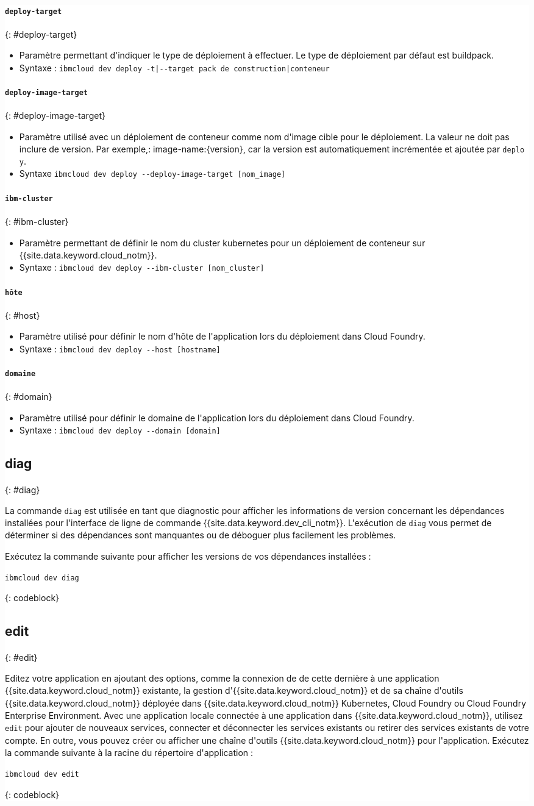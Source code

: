 #### `deploy-target`
{: #deploy-target}

* Paramètre permettant d'indiquer le type de déploiement à effectuer. Le type de déploiement par défaut est buildpack.
* Syntaxe : `ibmcloud dev deploy -t|--target pack de construction|conteneur`

#### `deploy-image-target`
{: #deploy-image-target}

* Paramètre utilisé avec un déploiement de conteneur comme nom d'image cible pour le déploiement. La valeur ne doit pas inclure de version. Par exemple,: image-name:{version}, car la version est automatiquement incrémentée et ajoutée par `deploy`.
* Syntaxe `ibmcloud dev deploy --deploy-image-target [nom_image]`

#### `ibm-cluster`
{: #ibm-cluster}

* Paramètre permettant de définir le nom du cluster kubernetes pour un déploiement de conteneur sur {{site.data.keyword.cloud_notm}}.
* Syntaxe : `ibmcloud dev deploy --ibm-cluster [nom_cluster]`

#### `hôte`
{: #host}

* Paramètre utilisé pour définir le nom d'hôte de l'application lors du déploiement dans Cloud Foundry.
* Syntaxe : `ibmcloud dev deploy --host [hostname]`

#### `domaine`
{: #domain}

* Paramètre utilisé pour définir le domaine de l'application lors du déploiement dans Cloud Foundry.
* Syntaxe : `ibmcloud dev deploy --domain [domain]`

## diag
{: #diag}

La commande `diag` est utilisée en tant que diagnostic pour afficher les informations de version concernant les dépendances installées pour l'interface de ligne de commande {{site.data.keyword.dev_cli_notm}}. L'exécution de `diag` vous permet de déterminer si des dépendances sont manquantes ou de déboguer plus facilement les problèmes.

Exécutez la commande suivante pour afficher les versions de vos dépendances installées :
```
ibmcloud dev diag
```
{: codeblock}

## edit
{: #edit}

Editez votre application en ajoutant des options, comme la connexion de de cette dernière à une application {{site.data.keyword.cloud_notm}} existante, la gestion d'{{site.data.keyword.cloud_notm}} et de sa chaîne d'outils {{site.data.keyword.cloud_notm}} déployée dans {{site.data.keyword.cloud_notm}} Kubernetes, Cloud Foundry ou Cloud Foundry Enterprise Environment. Avec une application locale connectée à une application dans {{site.data.keyword.cloud_notm}}, utilisez `edit` pour ajouter de nouveaux services, connecter et déconnecter les services existants ou retirer des services existants de votre compte. En outre, vous pouvez créer ou afficher une chaîne d'outils {{site.data.keyword.cloud_notm}} pour l'application. Exécutez la commande suivante à la racine du répertoire d'application :
```
ibmcloud dev edit
```
{: codeblock}
